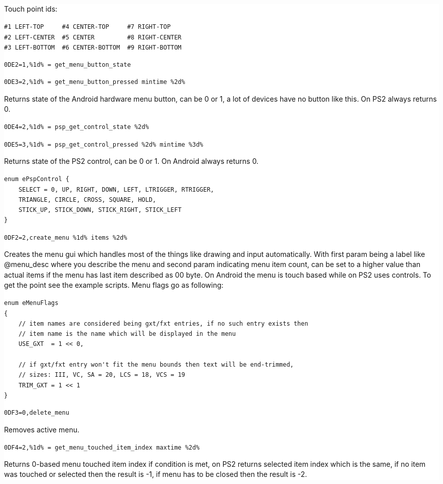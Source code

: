 Touch point ids:

```
#1 LEFT-TOP     #4 CENTER-TOP     #7 RIGHT-TOP
#2 LEFT-CENTER  #5 CENTER         #8 RIGHT-CENTER
#3 LEFT-BOTTOM  #6 CENTER-BOTTOM  #9 RIGHT-BOTTOM
```

`0DE2=1,%1d% = get_menu_button_state`

`0DE3=2,%1d% = get_menu_button_pressed mintime %2d%`

Returns state of the Android hardware menu button, can be 0 or 1, a lot of devices have no button like this. On PS2 always returns 0.

`0DE4=2,%1d% = psp_get_control_state %2d%`

`0DE5=3,%1d% = psp_get_control_pressed %2d% mintime %3d%`

Returns state of the PS2 control, can be 0 or 1. On Android always returns 0.

```
enum ePspControl { 
    SELECT = 0, UP, RIGHT, DOWN, LEFT, LTRIGGER, RTRIGGER, 
    TRIANGLE, CIRCLE, CROSS, SQUARE, HOLD, 
    STICK_UP, STICK_DOWN, STICK_RIGHT, STICK_LEFT
}
```

`0DF2=2,create_menu %1d% items %2d%`

Creates the menu gui which handles most of the things like drawing and input automatically. With first param being a label like @menu_desc where you describe the menu and second param indicating menu item count, can be set to a higher value than actual items if the menu has last item described as 00 byte. On Android the menu is touch based while on PS2 uses controls. To get the point see the example scripts.
Menu flags go as following:

```
enum eMenuFlags
{
    // item names are considered being gxt/fxt entries, if no such entry exists then
    // item name is the name which will be displayed in the menu
    USE_GXT	 = 1 << 0,	
    
    // if gxt/fxt entry won't fit the menu bounds then text will be end-trimmed,
    // sizes: III, VC, SA = 20, LCS = 18, VCS = 19
    TRIM_GXT = 1 << 1
}
```

`0DF3=0,delete_menu`

Removes active menu.

`0DF4=2,%1d% = get_menu_touched_item_index maxtime %2d%`

Returns 0-based menu touched item index if condition is met, on PS2 returns selected item index which is the same, if no item was touched or selected then the result is -1, if menu has to be closed then the result is -2.
